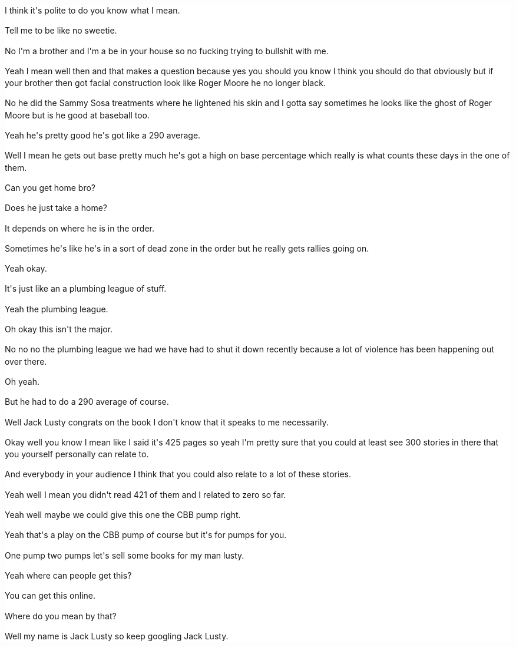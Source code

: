 I think it's polite to do you know what I mean.

Tell me to be like no sweetie.

No I'm a brother and I'm a be in your house so no fucking trying to bullshit with me.

Yeah I mean well then and that makes a question because yes you should you know I think you should do that obviously but if your brother then got facial construction look like Roger Moore he no longer black.

No he did the Sammy Sosa treatments where he lightened his skin and I gotta say sometimes he looks like the ghost of Roger Moore but is he good at baseball too.

Yeah he's pretty good he's got like a 290 average.

Well I mean he gets out base pretty much he's got a high on base percentage which really is what counts these days in the one of them.

Can you get home bro?

Does he just take a home?

It depends on where he is in the order.

Sometimes he's like he's in a sort of dead zone in the order but he really gets rallies going on.

Yeah okay.

It's just like an a plumbing league of stuff.

Yeah the plumbing league.

Oh okay this isn't the major.

No no no the plumbing league we had we have had to shut it down recently because a lot of violence has been happening out over there.

Oh yeah.

But he had to do a 290 average of course.

Well Jack Lusty congrats on the book I don't know that it speaks to me necessarily.

Okay well you know I mean like I said it's 425 pages so yeah I'm pretty sure that you could at least see 300 stories in there that you yourself personally can relate to.

And everybody in your audience I think that you could also relate to a lot of these stories.

Yeah well I mean you didn't read 421 of them and I related to zero so far.

Yeah well maybe we could give this one the CBB pump right.

Yeah that's a play on the CBB pump of course but it's for pumps for you.

One pump two pumps let's sell some books for my man lusty.

Yeah where can people get this?

You can get this online.

Where do you mean by that?

Well my name is Jack Lusty so keep googling Jack Lusty.
